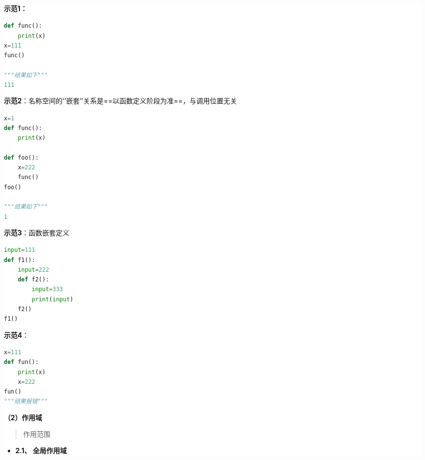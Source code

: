 **示范1：**

```python
def func():
	print(x)
x=111
func()

"""结果如下"""
111
```

**示范2**：名称空间的‘’嵌套‘’关系是==以函数定义阶段为准==，与调用位置无关

```python
x=1
def func():
    print(x)
    
def foo():
    x=222
    func()
foo()

"""结果如下"""
1
```

**示范3**：函数嵌套定义

```python
input=111
def f1():
    input=222
    def f2():
        input=333
        print(input)
    f2()
f1()
```

**示范4**：

```python
x=111
def fun():
    print(x)
    x=222
fun()
"""结果报错"""
```

**（2）作用域**

> 作用范围

* **2.1、 全局作用域**
